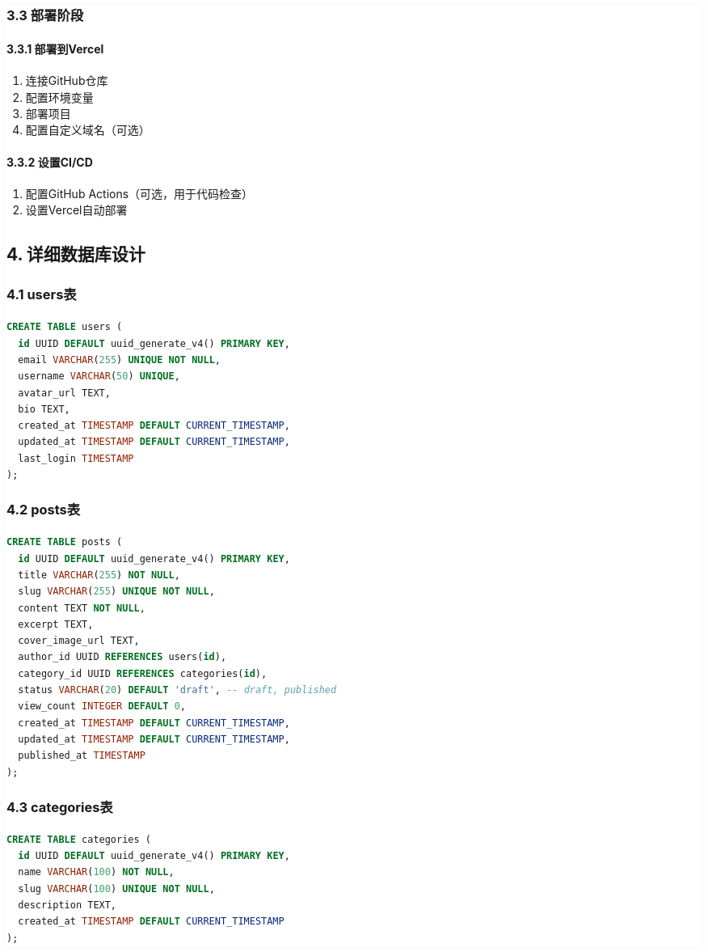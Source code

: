 ### 3.3 部署阶段

#### 3.3.1 部署到Vercel
1. 连接GitHub仓库
2. 配置环境变量
3. 部署项目
4. 配置自定义域名（可选）

#### 3.3.2 设置CI/CD
1. 配置GitHub Actions（可选，用于代码检查）
2. 设置Vercel自动部署

## 4. 详细数据库设计

### 4.1 users表
```sql
CREATE TABLE users (
  id UUID DEFAULT uuid_generate_v4() PRIMARY KEY,
  email VARCHAR(255) UNIQUE NOT NULL,
  username VARCHAR(50) UNIQUE,
  avatar_url TEXT,
  bio TEXT,
  created_at TIMESTAMP DEFAULT CURRENT_TIMESTAMP,
  updated_at TIMESTAMP DEFAULT CURRENT_TIMESTAMP,
  last_login TIMESTAMP
);
```

### 4.2 posts表
```sql
CREATE TABLE posts (
  id UUID DEFAULT uuid_generate_v4() PRIMARY KEY,
  title VARCHAR(255) NOT NULL,
  slug VARCHAR(255) UNIQUE NOT NULL,
  content TEXT NOT NULL,
  excerpt TEXT,
  cover_image_url TEXT,
  author_id UUID REFERENCES users(id),
  category_id UUID REFERENCES categories(id),
  status VARCHAR(20) DEFAULT 'draft', -- draft, published
  view_count INTEGER DEFAULT 0,
  created_at TIMESTAMP DEFAULT CURRENT_TIMESTAMP,
  updated_at TIMESTAMP DEFAULT CURRENT_TIMESTAMP,
  published_at TIMESTAMP
);
```

### 4.3 categories表
```sql
CREATE TABLE categories (
  id UUID DEFAULT uuid_generate_v4() PRIMARY KEY,
  name VARCHAR(100) NOT NULL,
  slug VARCHAR(100) UNIQUE NOT NULL,
  description TEXT,
  created_at TIMESTAMP DEFAULT CURRENT_TIMESTAMP
);
```
